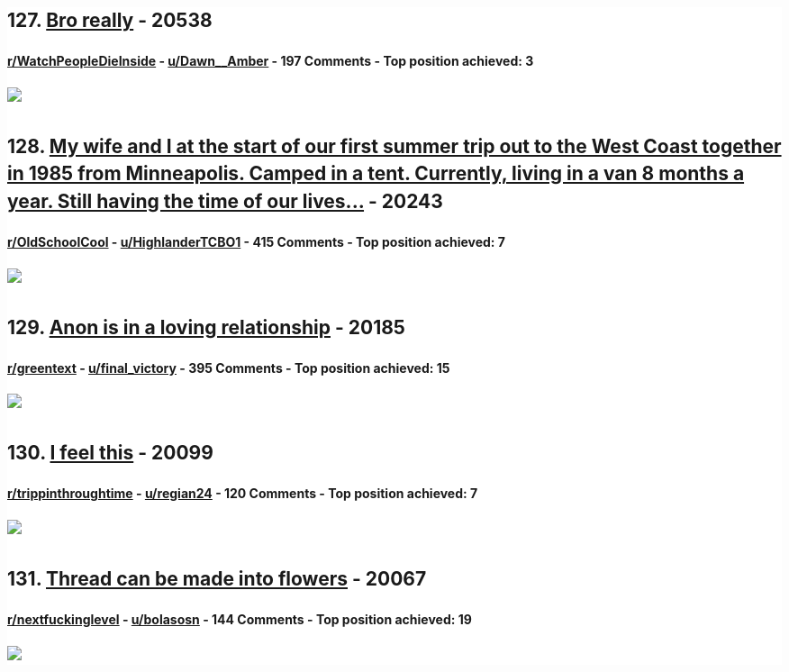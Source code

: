 ## 127. [Bro really](http://reddit.com/r/WatchPeopleDieInside/comments/mht912/bro_really/) - 20538
#### [r/WatchPeopleDieInside](http://reddit.com/r/WatchPeopleDieInside) - [u/__Dawn__Amber__](http://reddit.com/u/__Dawn__Amber__) - 197 Comments - Top position achieved: 3

<a href="https://i.imgur.com/8CRT3Hs.gifv"><img src="https://b.thumbs.redditmedia.com/XKlJLx2hMRpBd6iUhVwkUGIS4-o4UpAdiKaDBT8r_3A.jpg"></img></a>

## 128. [My wife and I at the start of our first summer trip out to the West Coast together in 1985 from Minneapolis. Camped in a tent. Currently, living in a van 8 months a year. Still having the time of our lives...](http://reddit.com/r/OldSchoolCool/comments/mhlq0w/my_wife_and_i_at_the_start_of_our_first_summer/) - 20243
#### [r/OldSchoolCool](http://reddit.com/r/OldSchoolCool) - [u/HighlanderTCBO1](http://reddit.com/u/HighlanderTCBO1) - 415 Comments - Top position achieved: 7

<a href="https://i.redd.it/q913itmk4hq61.jpg"><img src="https://b.thumbs.redditmedia.com/5OqMN_hk8GX7HDBj6V11woOSXL8SqHDgYZqizwQrFZo.jpg"></img></a>

## 129. [Anon is in a loving relationship](http://reddit.com/r/greentext/comments/mhn0wq/anon_is_in_a_loving_relationship/) - 20185
#### [r/greentext](http://reddit.com/r/greentext) - [u/final_victory](http://reddit.com/u/final_victory) - 395 Comments - Top position achieved: 15

<a href="https://i.redd.it/grn6lbqxihq61.jpg"><img src="https://b.thumbs.redditmedia.com/IIt2a3gPd7AmCAcnVyyozvZ11AVA34wnfsOK7zVV-AE.jpg"></img></a>

## 130. [I feel this](http://reddit.com/r/trippinthroughtime/comments/mht0gq/i_feel_this/) - 20099
#### [r/trippinthroughtime](http://reddit.com/r/trippinthroughtime) - [u/regian24](http://reddit.com/u/regian24) - 120 Comments - Top position achieved: 7

<a href="https://i.imgur.com/7HY8g3v.png"><img src="https://b.thumbs.redditmedia.com/km_P_uj-OG8MjqZcxgGXv9flFd58Y74kETBQWKj8PIU.jpg"></img></a>

## 131. [Thread can be made into flowers](http://reddit.com/r/nextfuckinglevel/comments/mhlvil/thread_can_be_made_into_flowers/) - 20067
#### [r/nextfuckinglevel](http://reddit.com/r/nextfuckinglevel) - [u/bolasosn](http://reddit.com/u/bolasosn) - 144 Comments - Top position achieved: 19

<a href="https://v.redd.it/fj8137f86hq61"><img src="https://b.thumbs.redditmedia.com/Ww2kKnyjwIEu2KzyZg1qDUfTM70HssHijndo2bIDRbM.jpg"></img></a>
